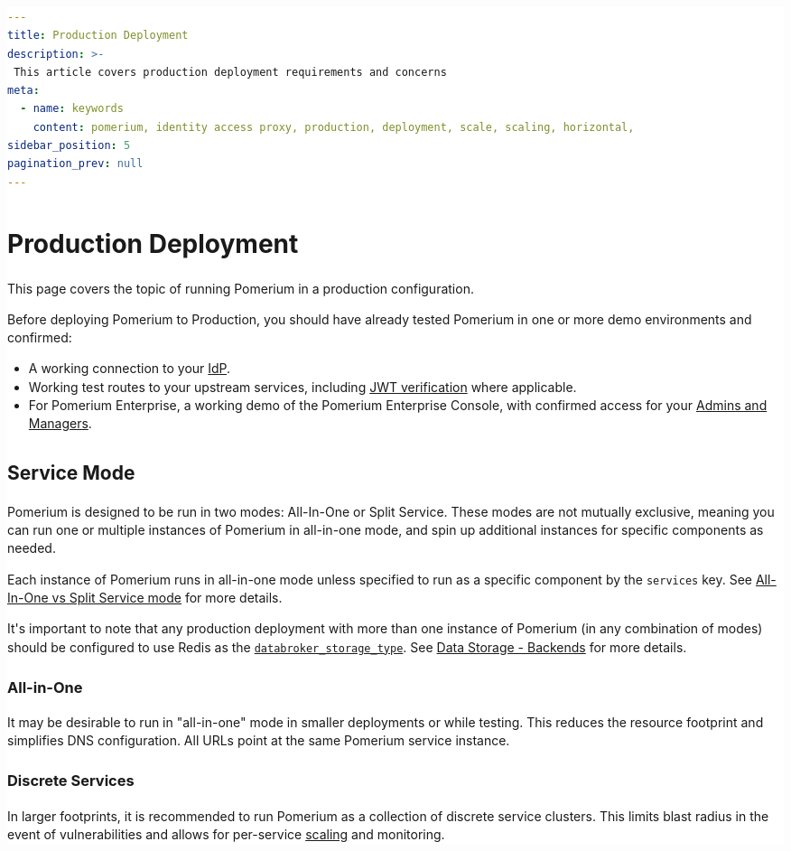 ```yaml
---
title: Production Deployment
description: >-
 This article covers production deployment requirements and concerns
meta:
  - name: keywords
    content: pomerium, identity access proxy, production, deployment, scale, scaling, horizontal,
sidebar_position: 5
pagination_prev: null
---
```



# Production Deployment

This page covers the topic of running Pomerium in a production configuration.

Before deploying Pomerium to Production, you should have already tested Pomerium in one or more demo environments and confirmed:

 - A working connection to your [IdP](/overview/glossary.md#identity-provider).
 - Working test routes to your upstream services, including [JWT verification] where applicable.
 - For Pomerium Enterprise, a working demo of the Pomerium Enterprise Console, with confirmed access for your [Admins and Managers][rbac].


## Service Mode

Pomerium is designed to be run in two modes: All-In-One or Split Service. These modes are not mutually exclusive, meaning you can run one or multiple instances of Pomerium in all-in-one mode, and spin up additional instances for specific components as needed.

Each instance of Pomerium runs in all-in-one mode unless specified to run as a specific component by the `services` key. See [All-In-One vs Split Service mode](/reference/readme.md#all-in-one-vs-split-service-mode) for more details.

It's important to note that any production deployment with more than one instance of Pomerium (in any combination of modes) should be configured to use Redis as the [`databroker_storage_type`](/reference/readme.md#data-broker-storage-type). See [Data Storage - Backends](/topics/data-storage.md#backends) for more details.

### All-in-One

It may be desirable to run in "all-in-one" mode in smaller deployments or while testing. This reduces the resource footprint and simplifies DNS configuration. All URLs point at the same Pomerium service instance.

### Discrete Services

In larger footprints, it is recommended to run Pomerium as a collection of discrete service clusters. This limits blast radius in the event of vulnerabilities and allows for per-service [scaling](#scaling) and monitoring.


[JWT verification]: topics/mutual-auth.md#jwt-verification-application-based-mutual-authentication
[rbac]: /enterprise/concepts.md#rbac-for-enterprise-console-users